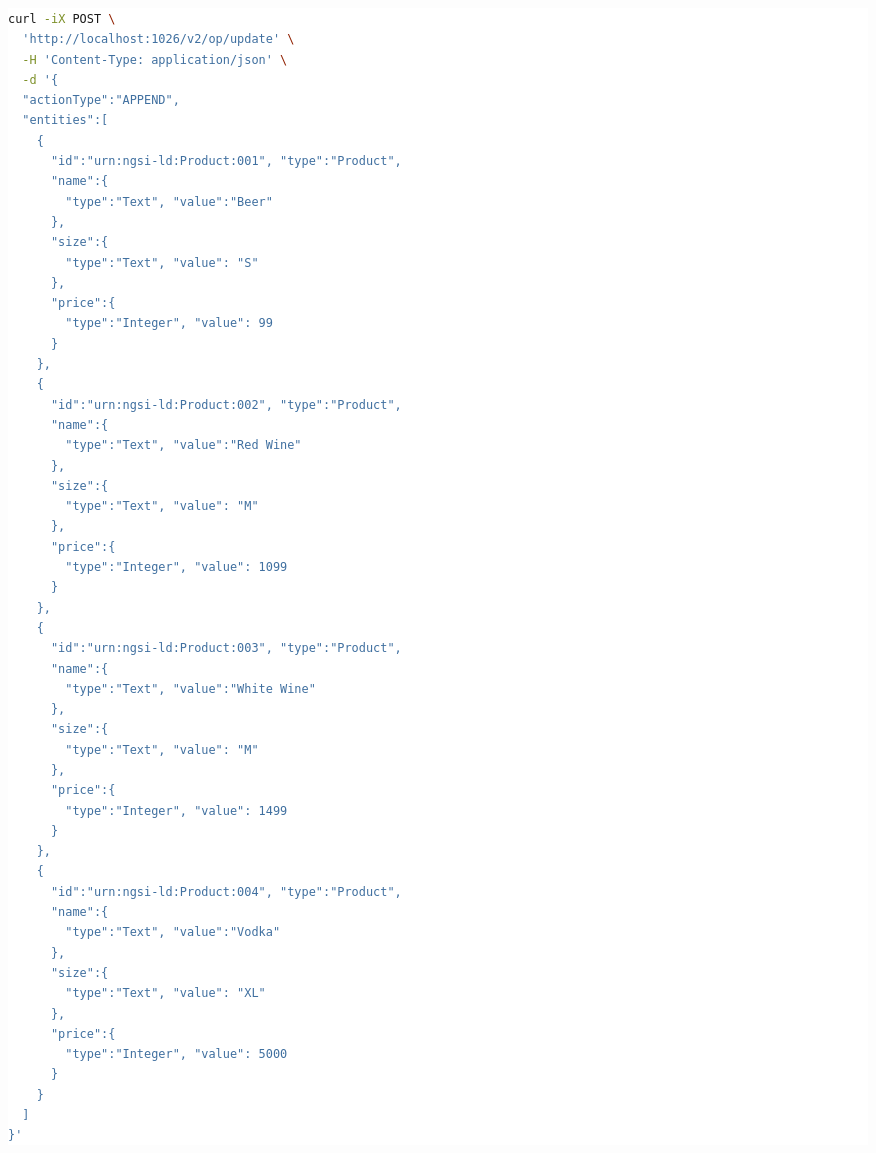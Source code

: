 ```bash
curl -iX POST \
  'http://localhost:1026/v2/op/update' \
  -H 'Content-Type: application/json' \
  -d '{
  "actionType":"APPEND",
  "entities":[
    {
      "id":"urn:ngsi-ld:Product:001", "type":"Product",
      "name":{
        "type":"Text", "value":"Beer"
      },
      "size":{
        "type":"Text", "value": "S"
      },
      "price":{
        "type":"Integer", "value": 99
      }
    },
    {
      "id":"urn:ngsi-ld:Product:002", "type":"Product",
      "name":{
        "type":"Text", "value":"Red Wine"
      },
      "size":{
        "type":"Text", "value": "M"
      },
      "price":{
        "type":"Integer", "value": 1099
      }
    },
    {
      "id":"urn:ngsi-ld:Product:003", "type":"Product",
      "name":{
        "type":"Text", "value":"White Wine"
      },
      "size":{
        "type":"Text", "value": "M"
      },
      "price":{
        "type":"Integer", "value": 1499
      }
    },
    {
      "id":"urn:ngsi-ld:Product:004", "type":"Product",
      "name":{
        "type":"Text", "value":"Vodka"
      },
      "size":{
        "type":"Text", "value": "XL"
      },
      "price":{
        "type":"Integer", "value": 5000
      }
    }
  ]
}'
```
